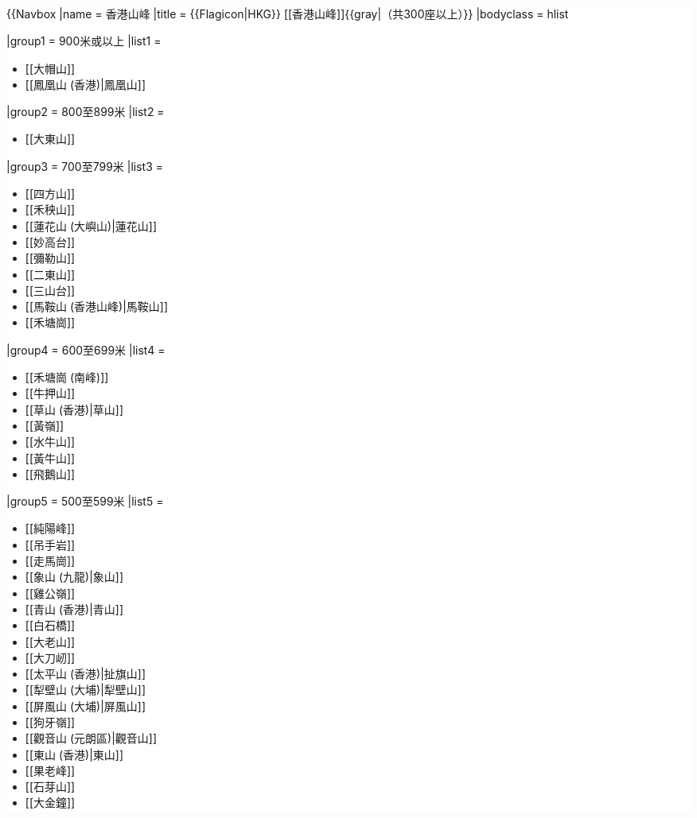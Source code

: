 {{Navbox
|name   = 香港山峰
|title = {{Flagicon|HKG}} [[香港山峰]]{{gray|（共300座以上）}}
|bodyclass = hlist

|group1 = 900米或以上
|list1  = 
* [[大帽山]]
* [[鳳凰山 (香港)|鳳凰山]]


|group2 = 800至899米
|list2  = 
* [[大東山]]

|group3 = 700至799米
|list3  = 
* [[四方山]]
* [[禾秧山]]
* [[蓮花山 (大嶼山)|蓮花山]]
* [[妙高台]]
* [[彌勒山]]
* [[二東山]]
* [[三山台]]
* [[馬鞍山 (香港山峰)|馬鞍山]]
* [[禾塘崗]]

|group4 = 600至699米
|list4 = 
* [[禾塘崗 (南峰)]]
* [[牛押山]]
* [[草山 (香港)|草山]]
* [[黃嶺]]
* [[水牛山]]
* [[黃牛山]]
* [[飛鵝山]]

|group5 = 500至599米
|list5 = 
* [[純陽峰]]
* [[吊手岩]]
* [[走馬崗]]
* [[象山 (九龍)|象山]]
* [[雞公嶺]]
* [[青山 (香港)|青山]]
* [[白石橋]]
* [[大老山]]
* [[大刀屻]]
* [[太平山 (香港)|扯旗山]]
* [[犁壁山 (大埔)|犁壁山]]
* [[屏風山 (大埔)|屏風山]]
* [[狗牙嶺]]
* [[觀音山 (元朗區)|觀音山]]
* [[東山 (香港)|東山]]
* [[果老峰]]
* [[石芽山]]
* [[大金鐘]]
